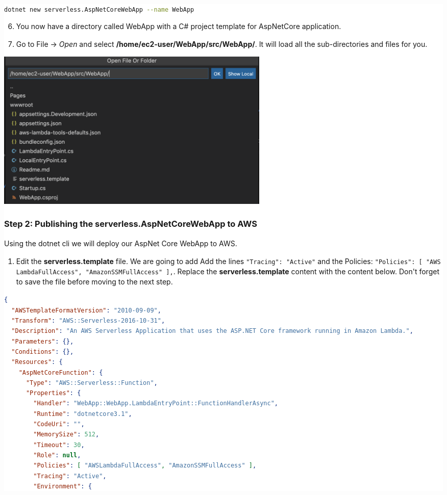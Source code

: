  ```bash
 dotnet new serverless.AspNetCoreWebApp --name WebApp
 ```
 
6. You now have a directory called WebApp with a C# project template for AspNetCore application.

7. Go to File -> *Open* and select **/home/ec2-user/WebApp/src/WebApp/**. It will load all the sub-directories and files for you.

<img src="../images/webappfolder.png" width="500"/>

### Step 2: Publishing the serverless.AspNetCoreWebApp to AWS
Using the dotnet cli we will deploy our AspNet Core WebApp to AWS.

1. Edit the **serverless.template** file. We are going to add Add the lines ```"Tracing": "Active"``` and the Policies: ```"Policies": [ "AWSLambdaFullAccess", "AmazonSSMFullAccess" ],```. Replace the **serverless.template** content with the content below. Don't forget to save the file before moving to the next step.

```json
{
  "AWSTemplateFormatVersion": "2010-09-09",
  "Transform": "AWS::Serverless-2016-10-31",
  "Description": "An AWS Serverless Application that uses the ASP.NET Core framework running in Amazon Lambda.",
  "Parameters": {},
  "Conditions": {},
  "Resources": {
    "AspNetCoreFunction": {
      "Type": "AWS::Serverless::Function",
      "Properties": {
        "Handler": "WebApp::WebApp.LambdaEntryPoint::FunctionHandlerAsync",
        "Runtime": "dotnetcore3.1",
        "CodeUri": "",
        "MemorySize": 512,
        "Timeout": 30,
        "Role": null,
        "Policies": [ "AWSLambdaFullAccess", "AmazonSSMFullAccess" ],
        "Tracing": "Active",
        "Environment": {
```